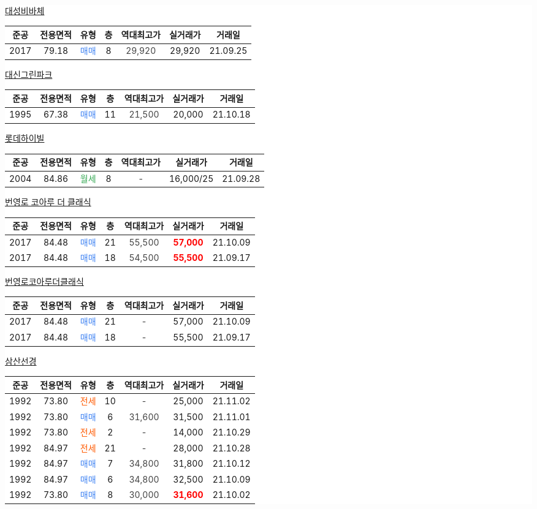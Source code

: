 [대성비바체](https://search.naver.com/search.naver?query=%EB%8C%80%EC%84%B1%EB%B9%84%EB%B0%94%EC%B2%B4)

|준공|전용면적|유형|층|역대최고가|실거래가|거래일|
|:---:|:---:|:---:|:---:|:---:|:---:|:---:|
|2017|79.18|<span style="color:#4285F3">매매</span>|8|<span style="color:#444444">29,920</span>|29,920|21.09.25|

[대신그린파크](https://search.naver.com/search.naver?query=%EB%8C%80%EC%8B%A0%EA%B7%B8%EB%A6%B0%ED%8C%8C%ED%81%AC)

|준공|전용면적|유형|층|역대최고가|실거래가|거래일|
|:---:|:---:|:---:|:---:|:---:|:---:|:---:|
|1995|67.38|<span style="color:#4285F3">매매</span>|11|<span style="color:#444444">21,500</span>|20,000|21.10.18|

[롯데하이빌](https://search.naver.com/search.naver?query=%EB%A1%AF%EB%8D%B0%ED%95%98%EC%9D%B4%EB%B9%8C)

|준공|전용면적|유형|층|역대최고가|실거래가|거래일|
|:---:|:---:|:---:|:---:|:---:|:---:|:---:|
|2004|84.86|<span style="color:#34A853">월세</span>|8|<span style="color:#444444">-</span>|16,000/25|21.09.28|

[번영로 코아루 더 클래식](https://search.naver.com/search.naver?query=%EB%B2%88%EC%98%81%EB%A1%9C+%EC%BD%94%EC%95%84%EB%A3%A8+%EB%8D%94+%ED%81%B4%EB%9E%98%EC%8B%9D)

|준공|전용면적|유형|층|역대최고가|실거래가|거래일|
|:---:|:---:|:---:|:---:|:---:|:---:|:---:|
|2017|84.48|<span style="color:#4285F3">매매</span>|21|<span style="color:#444444">55,500</span>|<b><span style="color:#FF0000">57,000</span></b>|21.10.09|
|2017|84.48|<span style="color:#4285F3">매매</span>|18|<span style="color:#444444">54,500</span>|<b><span style="color:#FF0000">55,500</span></b>|21.09.17|


<script async src="https://pagead2.googlesyndication.com/pagead/js/adsbygoogle.js"></script>

<ins class="adsbygoogle"
     style="display:block"
     data-ad-client="ca-pub-1142216861245946"
     data-ad-slot="4805727019"
     data-ad-format="auto"
     data-full-width-responsive="true"></ins>
<script>
     (adsbygoogle = window.adsbygoogle || []).push({});
</script>


[번영로코아루더클래식](https://search.naver.com/search.naver?query=%EB%B2%88%EC%98%81%EB%A1%9C%EC%BD%94%EC%95%84%EB%A3%A8%EB%8D%94%ED%81%B4%EB%9E%98%EC%8B%9D)

|준공|전용면적|유형|층|역대최고가|실거래가|거래일|
|:---:|:---:|:---:|:---:|:---:|:---:|:---:|
|2017|84.48|<span style="color:#4285F3">매매</span>|21|<span style="color:#444444">-</span>|57,000|21.10.09|
|2017|84.48|<span style="color:#4285F3">매매</span>|18|<span style="color:#444444">-</span>|55,500|21.09.17|

[삼산선경](https://search.naver.com/search.naver?query=%EC%82%BC%EC%82%B0%EC%84%A0%EA%B2%BD)

|준공|전용면적|유형|층|역대최고가|실거래가|거래일|
|:---:|:---:|:---:|:---:|:---:|:---:|:---:|
|1992|73.80|<span style="color:#FF5A00">전세</span>|10|<span style="color:#444444">-</span>|25,000|21.11.02|
|1992|73.80|<span style="color:#4285F3">매매</span>|6|<span style="color:#444444">31,600</span>|31,500|21.11.01|
|1992|73.80|<span style="color:#FF5A00">전세</span>|2|<span style="color:#444444">-</span>|14,000|21.10.29|
|1992|84.97|<span style="color:#FF5A00">전세</span>|21|<span style="color:#444444">-</span>|28,000|21.10.28|
|1992|84.97|<span style="color:#4285F3">매매</span>|7|<span style="color:#444444">34,800</span>|31,800|21.10.12|
|1992|84.97|<span style="color:#4285F3">매매</span>|6|<span style="color:#444444">34,800</span>|32,500|21.10.09|
|1992|73.80|<span style="color:#4285F3">매매</span>|8|<span style="color:#444444">30,000</span>|<b><span style="color:#FF0000">31,600</span></b>|21.10.02|